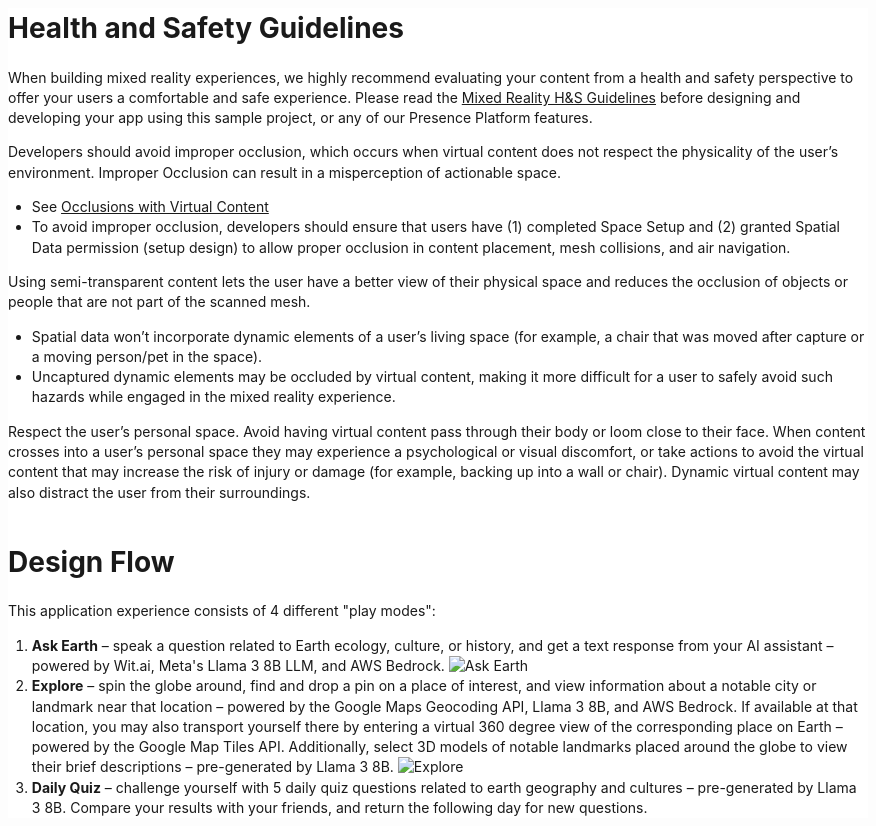 # Health and Safety Guidelines

When building mixed reality experiences, we highly recommend evaluating your
content from a health and safety perspective to offer your users a comfortable
and safe experience. Please read the
[Mixed Reality H&S Guidelines](https://developer.oculus.com/resources/mr-health-safety-guideline/)
before designing and developing your app using this sample project, or any of
our Presence Platform features.

Developers should avoid improper occlusion, which occurs when virtual content
does not respect the physicality of the user’s environment. Improper Occlusion
can result in a misperception of actionable space.

- See [Occlusions with Virtual Content](https://developer.oculus.com/resources/mr-health-safety-guideline/#passthrough)
- To avoid improper occlusion, developers should ensure that users have (1)
  completed Space Setup and (2) granted Spatial Data permission (setup design)
  to allow proper occlusion in content placement, mesh collisions, and air
  navigation.

Using semi-transparent content lets the user have a better view of their
physical space and reduces the occlusion of objects or people that are not part
of the scanned mesh.

- Spatial data won’t incorporate dynamic elements of a user’s living space (for
  example, a chair that was moved after capture or a moving person/pet in the
  space).
- Uncaptured dynamic elements may be occluded by virtual content, making it more
  difficult for a user to safely avoid such hazards while engaged in the mixed
  reality experience.

Respect the user’s personal space. Avoid having virtual content pass through
their body or loom close to their face. When content crosses into a user’s
personal space they may experience a psychological or visual discomfort, or take
actions to avoid the virtual content that may increase the risk of injury or
damage (for example, backing up into a wall or chair). Dynamic virtual content
may also distract the user from their surroundings.

# Design Flow

This application experience consists of 4 different "play modes":

1. **Ask Earth** – speak a question related to Earth ecology, culture, or history, and get a text response from your AI assistant – powered by Wit.ai, Meta's Llama 3 8B LLM, and AWS Bedrock.
  ![Ask Earth](/Documentation/Media/animated/AskEarth.gif 'Ask Earth')
2. **Explore** – spin the globe around, find and drop a pin on a place of interest, and view information about a notable city or landmark near that location – powered by the Google Maps Geocoding API, Llama 3 8B, and AWS Bedrock. If available at that location, you may also transport yourself there by entering a virtual 360 degree view of the corresponding place on Earth – powered by the Google Map Tiles API. Additionally, select 3D models of notable landmarks placed around the globe to view their brief descriptions – pre-generated by Llama 3 8B.
  ![Explore](/Documentation/Media/animated/Explore.gif)
3. **Daily Quiz** – challenge yourself with 5 daily quiz questions related to earth geography and cultures – pre-generated by Llama 3 8B. Compare your results with your friends, and return the following day for new questions.
